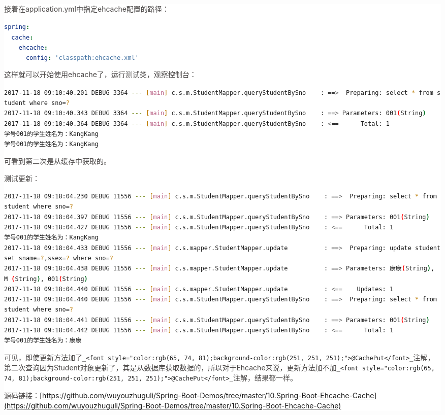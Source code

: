 <font style="color:rgb(76, 73, 72);">接着在application.yml中指定ehcache配置的路径：</font>

```yaml
spring:
  cache:
    ehcache:
      config: 'classpath:ehcache.xml'
```

<font style="color:rgb(76, 73, 72);">这样就可以开始使用ehcache了，运行测试类，观察控制台：</font>

```bash
2017-11-18 09:10:40.201 DEBUG 3364 --- [main] c.s.m.StudentMapper.queryStudentBySno    : ==>  Preparing: select * from student where sno=? 
2017-11-18 09:10:40.343 DEBUG 3364 --- [main] c.s.m.StudentMapper.queryStudentBySno    : ==> Parameters: 001(String)
2017-11-18 09:10:40.364 DEBUG 3364 --- [main] c.s.m.StudentMapper.queryStudentBySno    : <==      Total: 1
学号001的学生姓名为：KangKang
学号001的学生姓名为：KangKang
```

<font style="color:rgb(76, 73, 72);">可看到第二次是从缓存中获取的。</font>

<font style="color:rgb(76, 73, 72);">测试更新：</font>

```bash
2017-11-18 09:18:04.230 DEBUG 11556 --- [main] c.s.m.StudentMapper.queryStudentBySno    : ==>  Preparing: select * from student where sno=? 
2017-11-18 09:18:04.397 DEBUG 11556 --- [main] c.s.m.StudentMapper.queryStudentBySno    : ==> Parameters: 001(String)
2017-11-18 09:18:04.427 DEBUG 11556 --- [main] c.s.m.StudentMapper.queryStudentBySno    : <==      Total: 1
学号001的学生姓名为：KangKang
2017-11-18 09:18:04.433 DEBUG 11556 --- [main] c.s.mapper.StudentMapper.update          : ==>  Preparing: update student set sname=?,ssex=? where sno=? 
2017-11-18 09:18:04.438 DEBUG 11556 --- [main] c.s.mapper.StudentMapper.update          : ==> Parameters: 康康(String), M (String), 001(String)
2017-11-18 09:18:04.440 DEBUG 11556 --- [main] c.s.mapper.StudentMapper.update          : <==    Updates: 1
2017-11-18 09:18:04.440 DEBUG 11556 --- [main] c.s.m.StudentMapper.queryStudentBySno    : ==>  Preparing: select * from student where sno=? 
2017-11-18 09:18:04.441 DEBUG 11556 --- [main] c.s.m.StudentMapper.queryStudentBySno    : ==> Parameters: 001(String)
2017-11-18 09:18:04.442 DEBUG 11556 --- [main] c.s.m.StudentMapper.queryStudentBySno    : <==      Total: 1
学号001的学生姓名为：康康
```

<font style="color:rgb(76, 73, 72);">可见，即使更新方法加了</font>`_<font style="color:rgb(65, 74, 81);background-color:rgb(251, 251, 251);">@CachePut</font>_`<font style="color:rgb(76, 73, 72);">注解，第二次查询因为Student对象更新了，其是从数据库获取数据的，所以对于Ehcache来说，更新方法加不加</font>`_<font style="color:rgb(65, 74, 81);background-color:rgb(251, 251, 251);">@CachePut</font>_`<font style="color:rgb(76, 73, 72);">注解，结果都一样。</font>

<font style="color:rgb(76, 73, 72);">源码链接：</font>[https://github.com/wuyouzhuguli/Spring-Boot-Demos/tree/master/10.Spring-Boot-Ehcache-Cache](https://github.com/wuyouzhuguli/Spring-Boot-Demos/tree/master/10.Spring-Boot-Ehcache-Cache)


